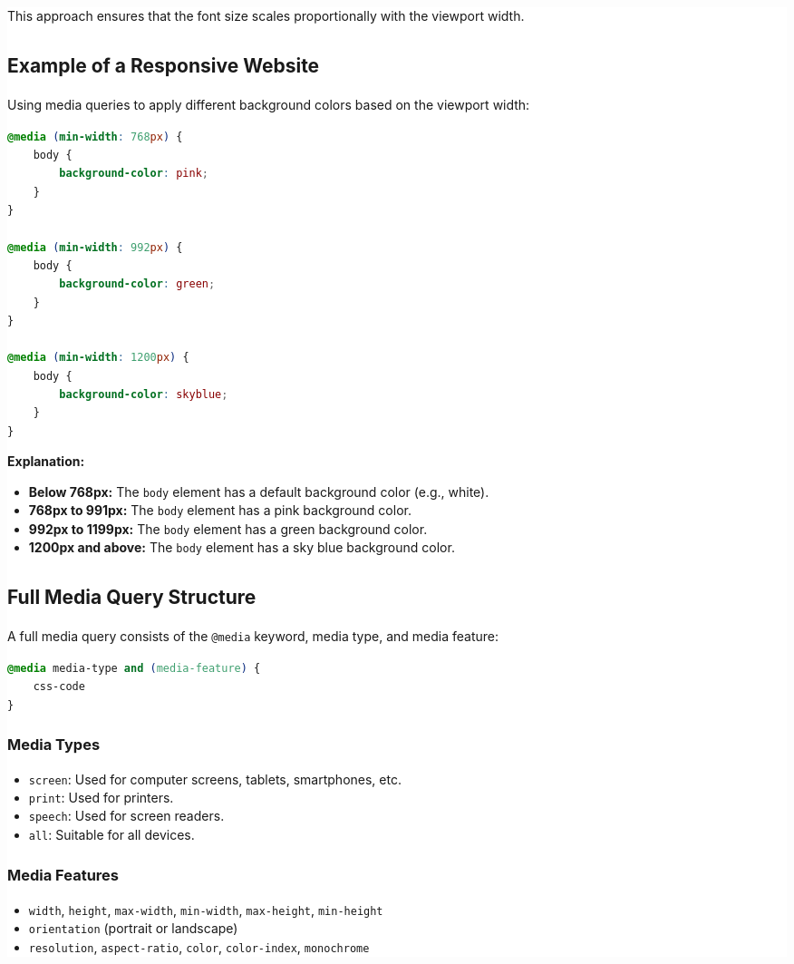 This approach ensures that the font size scales proportionally with the viewport width.

## Example of a Responsive Website

Using media queries to apply different background colors based on the viewport width:

```css
@media (min-width: 768px) {
    body {
        background-color: pink;
    }
}

@media (min-width: 992px) {
    body {
        background-color: green;
    }
}

@media (min-width: 1200px) {
    body {
        background-color: skyblue;
    }
}
```

**Explanation:**

- **Below 768px:** The `body` element has a default background color (e.g., white).
- **768px to 991px:** The `body` element has a pink background color.
- **992px to 1199px:** The `body` element has a green background color.
- **1200px and above:** The `body` element has a sky blue background color.

## Full Media Query Structure

A full media query consists of the `@media` keyword, media type, and media feature:

```css
@media media-type and (media-feature) {
    css-code
}
```

### Media Types

- `screen`: Used for computer screens, tablets, smartphones, etc.
- `print`: Used for printers.
- `speech`: Used for screen readers.
- `all`: Suitable for all devices.

### Media Features

- `width`, `height`, `max-width`, `min-width`, `max-height`, `min-height`
- `orientation` (portrait or landscape)
- `resolution`, `aspect-ratio`, `color`, `color-index`, `monochrome`
